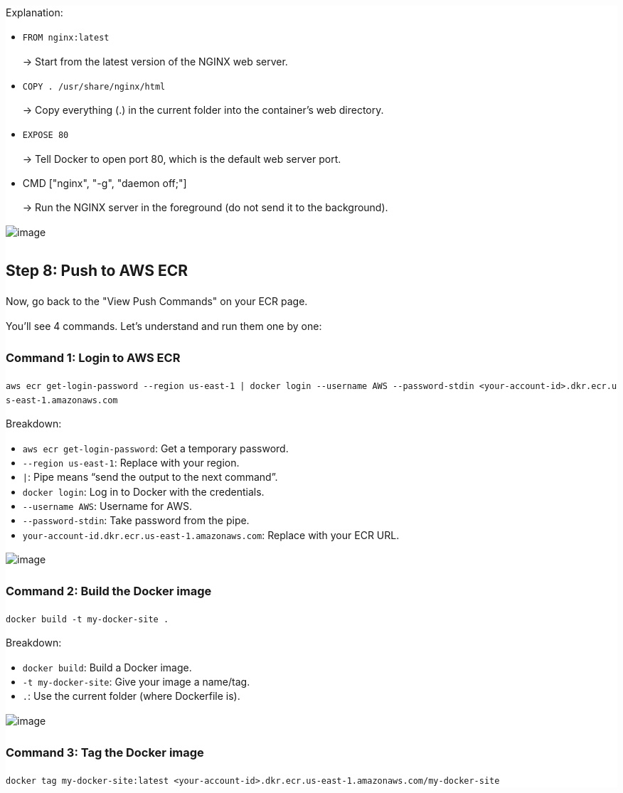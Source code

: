 Explanation:
- `FROM nginx:latest`

  → Start from the latest version of the NGINX web server.
- `COPY . /usr/share/nginx/html`

  → Copy everything (.) in the current folder into the container’s web directory.
- `EXPOSE 80`

  → Tell Docker to open port 80, which is the default web server port.
- CMD ["nginx", "-g", "daemon off;"]

  → Run the NGINX server in the foreground (do not send it to the background).

![image](https://github.com/user-attachments/assets/4d26cf04-dedf-44cd-b616-d34896a3b754)


## Step 8: Push to AWS ECR
Now, go back to the "View Push Commands" on your ECR page.

You’ll see 4 commands. Let’s understand and run them one by one:


### Command 1: Login to AWS ECR
```
aws ecr get-login-password --region us-east-1 | docker login --username AWS --password-stdin <your-account-id>.dkr.ecr.us-east-1.amazonaws.com
```

Breakdown:
-	`aws ecr get-login-password`: Get a temporary password.
-	`--region us-east-1`: Replace with your region.
-	`|`: Pipe means “send the output to the next command”.
-	`docker login`: Log in to Docker with the credentials.
-	`--username AWS`: Username for AWS.
-	`--password-stdin`: Take password from the pipe.
-	`your-account-id.dkr.ecr.us-east-1.amazonaws.com`: Replace with your ECR URL.
 
![image](https://github.com/user-attachments/assets/7e5ec922-1490-49f3-9318-9fd58ecf0661)


### Command 2: Build the Docker image
```
docker build -t my-docker-site .
```

Breakdown:
-	`docker build`: Build a Docker image.
-	`-t my-docker-site`: Give your image a name/tag.
-	`.`: Use the current folder (where Dockerfile is).
 

![image](https://github.com/user-attachments/assets/d513eb4a-6f9a-4674-9a74-5011ce7688bf)


### Command 3: Tag the Docker image
```
docker tag my-docker-site:latest <your-account-id>.dkr.ecr.us-east-1.amazonaws.com/my-docker-site
```
